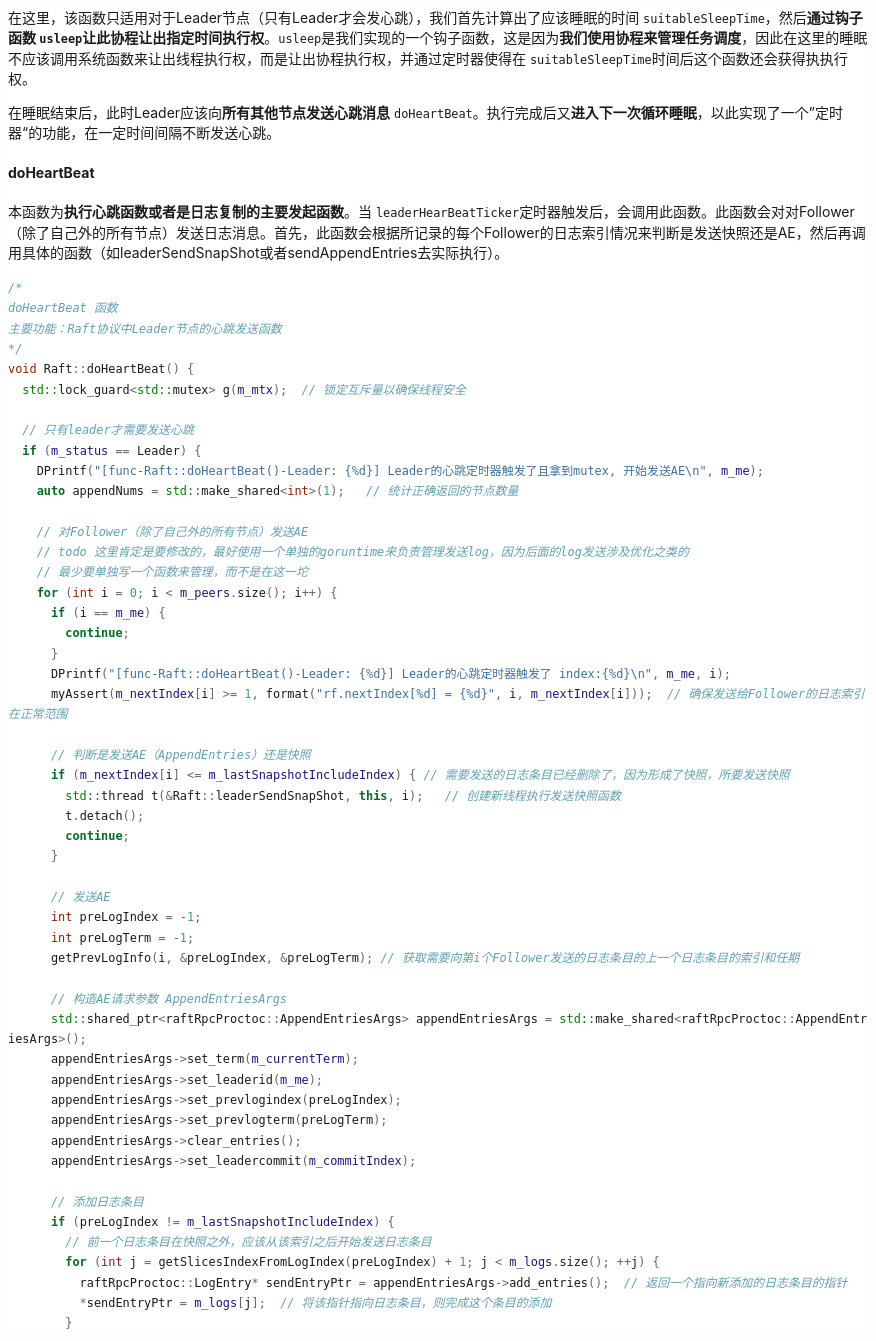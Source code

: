 在这里，该函数只适用对于Leader节点（只有Leader才会发心跳），我们首先计算出了应该睡眠的时间 `suitableSleepTime`，然后**通过钩子函数 `usleep`让此协程让出指定时间执行权**。`usleep`是我们实现的一个钩子函数，这是因为**我们使用协程来管理任务调度**，因此在这里的睡眠不应该调用系统函数来让出线程执行权，而是让出协程执行权，并通过定时器使得在 `suitableSleepTime`时间后这个函数还会获得执执行权。

在睡眠结束后，此时Leader应该向**所有其他节点发送心跳消息** `doHeartBeat`。执行完成后又**进入下一次循环睡眠**，以此实现了一个”定时器“的功能，在一定时间间隔不断发送心跳。

#### **doHeartBeat**

本函数为**执行心跳函数或者是日志复制的主要发起函数**。当 `leaderHearBeatTicker`定时器触发后，会调用此函数。此函数会对对Follower（除了自己外的所有节点）发送日志消息。首先，此函数会根据所记录的每个Follower的日志索引情况来判断是发送快照还是AE，然后再调用具体的函数（如leaderSendSnapShot或者sendAppendEntries去实际执行）。

```cpp
/*
doHeartBeat 函数
主要功能：Raft协议中Leader节点的心跳发送函数
*/
void Raft::doHeartBeat() {
  std::lock_guard<std::mutex> g(m_mtx);  // 锁定互斥量以确保线程安全

  // 只有leader才需要发送心跳
  if (m_status == Leader) {
    DPrintf("[func-Raft::doHeartBeat()-Leader: {%d}] Leader的心跳定时器触发了且拿到mutex, 开始发送AE\n", m_me);
    auto appendNums = std::make_shared<int>(1);   // 统计正确返回的节点数量

    // 对Follower（除了自己外的所有节点）发送AE
    // todo 这里肯定是要修改的，最好使用一个单独的goruntime来负责管理发送log，因为后面的log发送涉及优化之类的
    // 最少要单独写一个函数来管理，而不是在这一坨
    for (int i = 0; i < m_peers.size(); i++) {
      if (i == m_me) {
        continue;
      }
      DPrintf("[func-Raft::doHeartBeat()-Leader: {%d}] Leader的心跳定时器触发了 index:{%d}\n", m_me, i);
      myAssert(m_nextIndex[i] >= 1, format("rf.nextIndex[%d] = {%d}", i, m_nextIndex[i]));  // 确保发送给Follower的日志索引在正常范围

      // 判断是发送AE（AppendEntries）还是快照
      if (m_nextIndex[i] <= m_lastSnapshotIncludeIndex) { // 需要发送的日志条目已经删除了，因为形成了快照，所要发送快照
        std::thread t(&Raft::leaderSendSnapShot, this, i);   // 创建新线程执行发送快照函数
        t.detach();
        continue;
      }

      // 发送AE
      int preLogIndex = -1;
      int preLogTerm = -1;
      getPrevLogInfo(i, &preLogIndex, &preLogTerm); // 获取需要向第i个Follower发送的日志条目的上一个日志条目的索引和任期
 
      // 构造AE请求参数 AppendEntriesArgs
      std::shared_ptr<raftRpcProctoc::AppendEntriesArgs> appendEntriesArgs = std::make_shared<raftRpcProctoc::AppendEntriesArgs>(); 
      appendEntriesArgs->set_term(m_currentTerm);
      appendEntriesArgs->set_leaderid(m_me);
      appendEntriesArgs->set_prevlogindex(preLogIndex);
      appendEntriesArgs->set_prevlogterm(preLogTerm);
      appendEntriesArgs->clear_entries();
      appendEntriesArgs->set_leadercommit(m_commitIndex);

      // 添加日志条目
      if (preLogIndex != m_lastSnapshotIncludeIndex) {  
        // 前一个日志条目在快照之外，应该从该索引之后开始发送日志条目
        for (int j = getSlicesIndexFromLogIndex(preLogIndex) + 1; j < m_logs.size(); ++j) {
          raftRpcProctoc::LogEntry* sendEntryPtr = appendEntriesArgs->add_entries();  // 返回一个指向新添加的日志条目的指针
          *sendEntryPtr = m_logs[j];  // 将该指针指向日志条目，则完成这个条目的添加  
        }
```